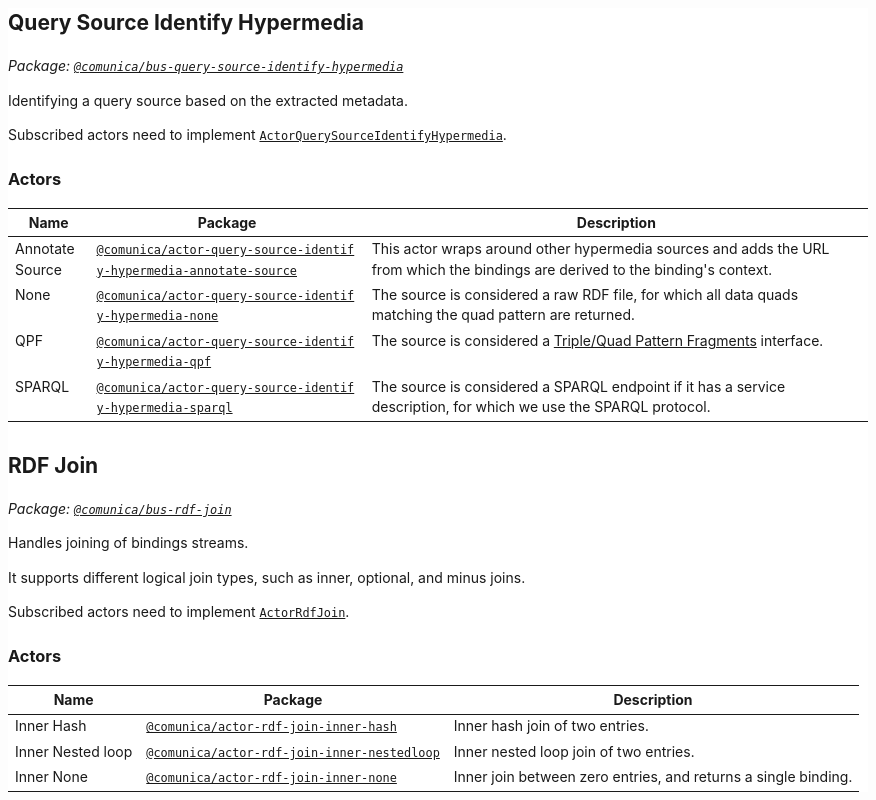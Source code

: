 
## Query Source Identify Hypermedia

_Package: [`@comunica/bus-query-source-identify-hypermedia`](https://github.com/comunica/comunica/tree/master/packages/bus-query-source-identify)_

Identifying a query source based on the extracted metadata.

Subscribed actors need to implement [`ActorQuerySourceIdentifyHypermedia`](https://comunica.github.io/comunica/classes/_comunica_bus_query_source_identify_hypermedia.ActorQuerySourceIdentifyHypermedia.html).

### Actors

| Name | Package                                                                                                                                                                     | Description                                                                                                                     |
| ---- |-----------------------------------------------------------------------------------------------------------------------------------------------------------------------------|---------------------------------------------------------------------------------------------------------------------------------|
| Annotate Source | [`@comunica/actor-query-source-identify-hypermedia-annotate-source`](https://github.com/comunica/comunica/tree/master/packages/actor-query-source-identify-hypermedia-annotate-source) | This actor wraps around other hypermedia sources and adds the URL from which the bindings are derived to the binding's context. |
| None | [`@comunica/actor-query-source-identify-hypermedia-none`](https://github.com/comunica/comunica/tree/master/packages/actor-query-source-identify-hypermedia-none)            | The source is considered a raw RDF file, for which all data quads matching the quad pattern are returned.                       |
| QPF | [`@comunica/actor-query-source-identify-hypermedia-qpf`](https://github.com/comunica/comunica/tree/master/packages/actor-query-source-identify-hypermedia-qpf)              | The source is considered a [Triple/Quad Pattern Fragments](https://linkeddatafragments.org/) interface.                         |
| SPARQL | [`@comunica/actor-query-source-identify-hypermedia-sparql`](https://github.com/comunica/comunica/tree/master/packages/actor-query-source-identify-hypermedia-sparql)        | The source is considered a SPARQL endpoint if it has a service description, for which we use the SPARQL protocol.               |


## RDF Join

_Package: [`@comunica/bus-rdf-join`](https://github.com/comunica/comunica/tree/master/packages/bus-rdf-join)_

Handles joining of bindings streams.

It supports different logical join types, such as inner, optional, and minus joins.

Subscribed actors need to implement [`ActorRdfJoin`](https://comunica.github.io/comunica/classes/_comunica_bus_rdf_join.ActorRdfJoin.html).

### Actors

| Name                                 | Package                                                                                                                                                                          | Description                                                                                                                                                                                                                                                                                                                                            |
|--------------------------------------|----------------------------------------------------------------------------------------------------------------------------------------------------------------------------------|--------------------------------------------------------------------------------------------------------------------------------------------------------------------------------------------------------------------------------------------------------------------------------------------------------------------------------------------------------|
| Inner Hash                           | [`@comunica/actor-rdf-join-inner-hash`](https://github.com/comunica/comunica/tree/master/packages/actor-rdf-join-inner-hash)                                                     | Inner hash join of two entries.                                                                                                                                                                                                                                                                                                                        |
| Inner Nested loop                    | [`@comunica/actor-rdf-join-inner-nestedloop`](https://github.com/comunica/comunica/tree/master/packages/actor-rdf-join-inner-nestedloop)                                         | Inner nested loop join of two entries.                                                                                                                                                                                                                                                                                                                 |
| Inner None                           | [`@comunica/actor-rdf-join-inner-none`](https://github.com/comunica/comunica/tree/master/packages/actor-rdf-join-inner-none)                                                     | Inner join between zero entries, and returns a single binding.                                                                                                                                                                                                                                                                                         |